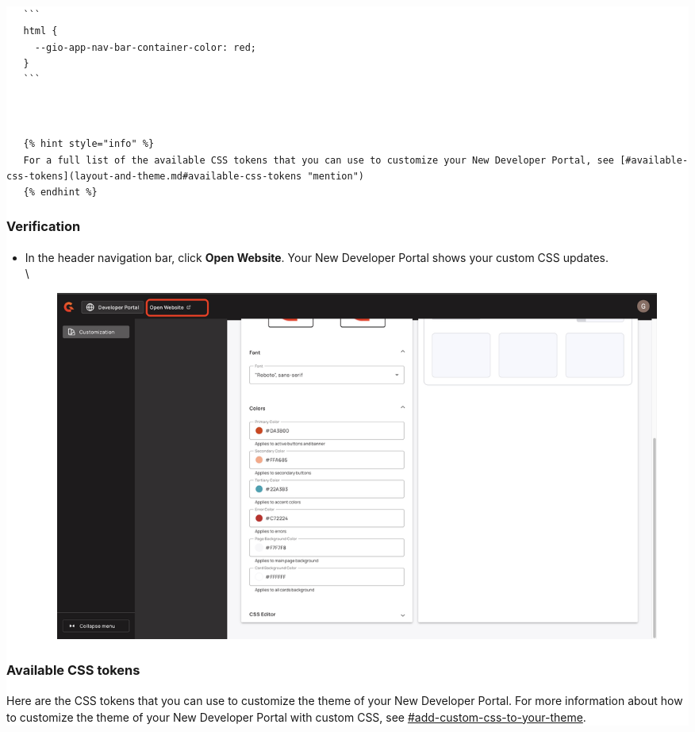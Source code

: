 
       ```
       html {
         --gio-app-nav-bar-container-color: red;
       }
       ```



       {% hint style="info" %}
       For a full list of the available CSS tokens that you can use to customize your New Developer Portal, see [#available-css-tokens](layout-and-theme.md#available-css-tokens "mention")
       {% endhint %}



### Verification&#x20;

*   In the header navigation bar, click **Open Website**. Your New Developer Portal shows your custom CSS updates. \
    \


    <figure><img src="../../.gitbook/assets/E1F22B44-D7C3-4DED-9E37-72BEB05714A1.jpeg" alt=""><figcaption></figcaption></figure>

### Available CSS tokens

Here are the CSS tokens that you can use to customize the theme of your New Developer Portal. For more information about how to customize the theme of your New Developer Portal with custom CSS, see [#add-custom-css-to-your-theme](layout-and-theme.md#add-custom-css-to-your-theme "mention").
